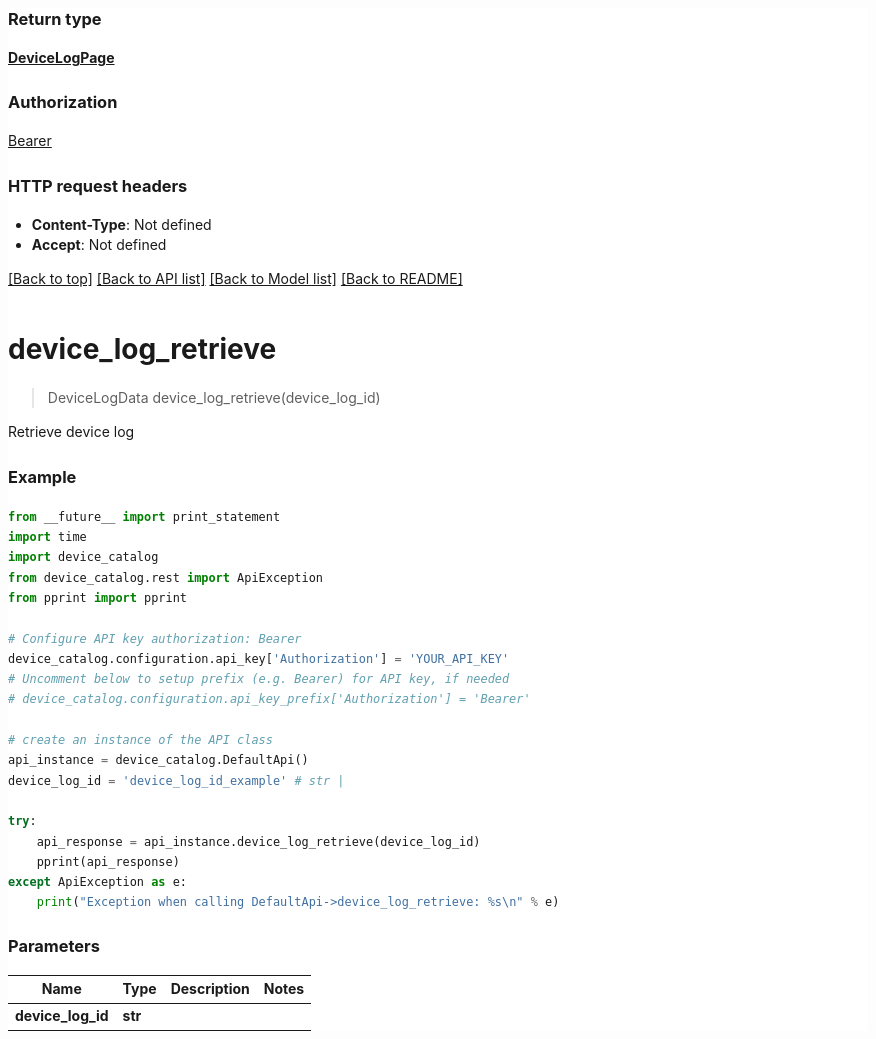 ### Return type

[**DeviceLogPage**](DeviceLogPage.md)

### Authorization

[Bearer](../README.md#Bearer)

### HTTP request headers

 - **Content-Type**: Not defined
 - **Accept**: Not defined

[[Back to top]](#) [[Back to API list]](../README.md#documentation-for-api-endpoints) [[Back to Model list]](../README.md#documentation-for-models) [[Back to README]](../README.md)

# **device_log_retrieve**
> DeviceLogData device_log_retrieve(device_log_id)



Retrieve device log

### Example 
```python
from __future__ import print_statement
import time
import device_catalog
from device_catalog.rest import ApiException
from pprint import pprint

# Configure API key authorization: Bearer
device_catalog.configuration.api_key['Authorization'] = 'YOUR_API_KEY'
# Uncomment below to setup prefix (e.g. Bearer) for API key, if needed
# device_catalog.configuration.api_key_prefix['Authorization'] = 'Bearer'

# create an instance of the API class
api_instance = device_catalog.DefaultApi()
device_log_id = 'device_log_id_example' # str | 

try: 
    api_response = api_instance.device_log_retrieve(device_log_id)
    pprint(api_response)
except ApiException as e:
    print("Exception when calling DefaultApi->device_log_retrieve: %s\n" % e)
```

### Parameters

Name | Type | Description  | Notes
------------- | ------------- | ------------- | -------------
 **device_log_id** | **str**|  | 
